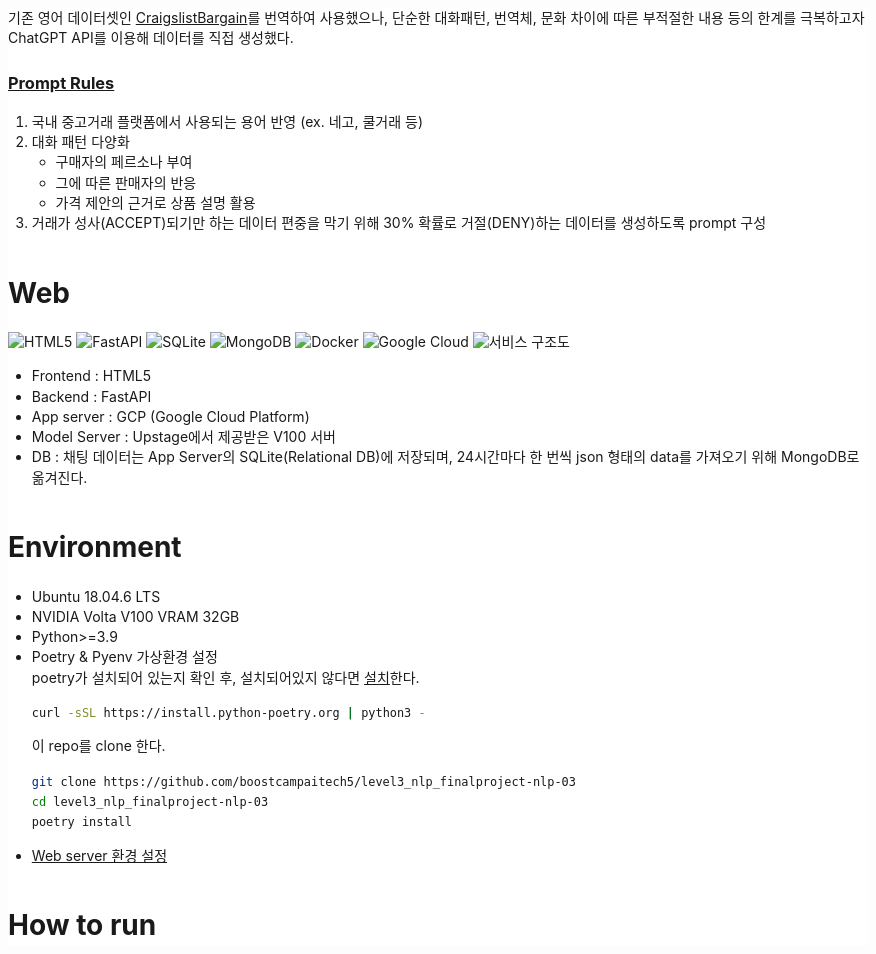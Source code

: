 기존 영어 데이터셋인 [CraigslistBargain](https://github.com/stanfordnlp/cocoa)를 번역하여 사용했으나, 단순한 대화패턴, 번역체, 문화 차이에 따른 부적절한 내용 등의 한계를 극복하고자 ChatGPT API를 이용해 데이터를 직접 생성했다.
### [Prompt Rules](./data-processing/data-creator-ChatGPT.ipynb)
1. 국내 중고거래 플랫폼에서 사용되는 용어 반영 (ex. 네고, 쿨거래 등)
2. 대화 패턴 다양화 
    - 구매자의 페르소나 부여
    - 그에 따른 판매자의 반응
    - 가격 제안의 근거로 상품 설명 활용
3. 거래가 성사(ACCEPT)되기만 하는 데이터 편중을 막기 위해 30% 확률로 거절(DENY)하는 데이터를 생성하도록 prompt 구성

# Web
![HTML5](https://img.shields.io/badge/html5-%23E34F26.svg?style=for-the-badge&logo=html5&logoColor=white)
![FastAPI](https://img.shields.io/badge/FastAPI-005571?style=for-the-badge&logo=fastapi)
![SQLite](https://img.shields.io/badge/sqlite-%2307405e.svg?style=for-the-badge&logo=sqlite&logoColor=white)
![MongoDB](https://img.shields.io/badge/MongoDB-%234ea94b.svg?style=for-the-badge&logo=mongodb&logoColor=white)
![Docker](https://img.shields.io/badge/docker-%230db7ed.svg?style=for-the-badge&logo=docker&logoColor=white)
![Google Cloud](https://img.shields.io/badge/GoogleCloud-%234285F4.svg?style=for-the-badge&logo=google-cloud&logoColor=white)
![서비스 구조도](imgs/service_architecture.png)
- Frontend : HTML5
- Backend : FastAPI
- App server : GCP (Google Cloud Platform)
- Model Server : Upstage에서 제공받은 V100 서버
- DB : 채팅 데이터는 App Server의 SQLite(Relational DB)에 저장되며, 24시간마다 한 번씩 json 형태의 data를 가져오기 위해 MongoDB로 옮겨진다.


# Environment
- Ubuntu 18.04.6 LTS
- NVIDIA Volta V100 VRAM 32GB
- Python>=3.9
- Poetry & Pyenv 가상환경 설정  
    poetry가 설치되어 있는지 확인 후, 설치되어있지 않다면 [설치](https://python-poetry.org/docs/#installation)한다.
    ```bash
    curl -sSL https://install.python-poetry.org | python3 -
    ```
    이 repo를 clone 한다.
    ```bash
    git clone https://github.com/boostcampaitech5/level3_nlp_finalproject-nlp-03
    cd level3_nlp_finalproject-nlp-03
    poetry install
    ```
- [Web server 환경 설정](./app/README.md)

# How to run
